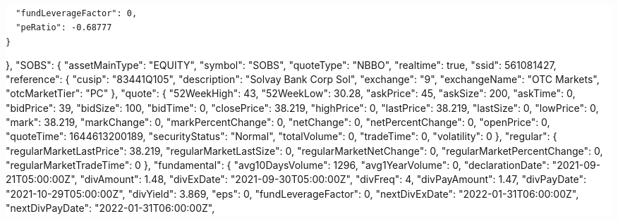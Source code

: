       "fundLeverageFactor": 0,
      "peRatio": -0.68777
    }
  },
  "SOBS": {
    "assetMainType": "EQUITY",
    "symbol": "SOBS",
    "quoteType": "NBBO",
    "realtime": true,
    "ssid": 561081427,
    "reference": {
      "cusip": "83441Q105",
      "description": "Solvay Bank Corp Sol",
      "exchange": "9",
      "exchangeName": "OTC Markets",
      "otcMarketTier": "PC"
    },
    "quote": {
      "52WeekHigh": 43,
      "52WeekLow": 30.28,
      "askPrice": 45,
      "askSize": 200,
      "askTime": 0,
      "bidPrice": 39,
      "bidSize": 100,
      "bidTime": 0,
      "closePrice": 38.219,
      "highPrice": 0,
      "lastPrice": 38.219,
      "lastSize": 0,
      "lowPrice": 0,
      "mark": 38.219,
      "markChange": 0,
      "markPercentChange": 0,
      "netChange": 0,
      "netPercentChange": 0,
      "openPrice": 0,
      "quoteTime": 1644613200189,
      "securityStatus": "Normal",
      "totalVolume": 0,
      "tradeTime": 0,
      "volatility": 0
    },
    "regular": {
      "regularMarketLastPrice": 38.219,
      "regularMarketLastSize": 0,
      "regularMarketNetChange": 0,
      "regularMarketPercentChange": 0,
      "regularMarketTradeTime": 0
    },
    "fundamental": {
      "avg10DaysVolume": 1296,
      "avg1YearVolume": 0,
      "declarationDate": "2021-09-21T05:00:00Z",
      "divAmount": 1.48,
      "divExDate": "2021-09-30T05:00:00Z",
      "divFreq": 4,
      "divPayAmount": 1.47,
      "divPayDate": "2021-10-29T05:00:00Z",
      "divYield": 3.869,
      "eps": 0,
      "fundLeverageFactor": 0,
      "nextDivExDate": "2022-01-31T06:00:00Z",
      "nextDivPayDate": "2022-01-31T06:00:00Z",
